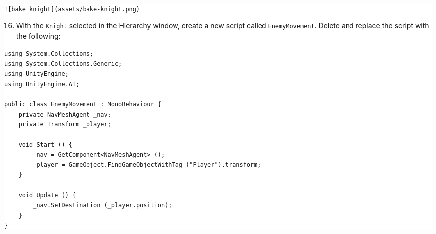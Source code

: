     ![bake knight](assets/bake-knight.png)
16. With the `Knight` selected in the Hierarchy window, create a new script called `EnemyMovement`. Delete and replace the script with the following:

```
using System.Collections;
using System.Collections.Generic;
using UnityEngine;
using UnityEngine.AI;

public class EnemyMovement : MonoBehaviour {
	private NavMeshAgent _nav;
	private Transform _player;

	void Start () {
		_nav = GetComponent<NavMeshAgent> ();
		_player = GameObject.FindGameObjectWithTag ("Player").transform;
	}

	void Update () {
		_nav.SetDestination (_player.position);
	}
}
```
